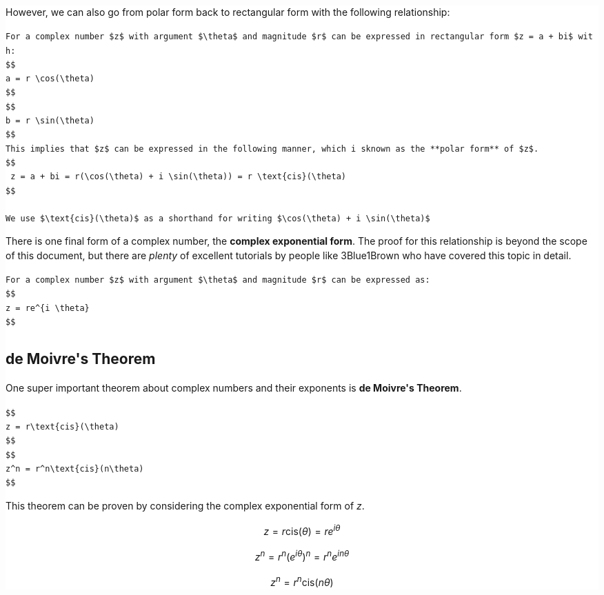 However, we can also go from polar form back to rectangular form with the following relationship:

```theorem
For a complex number $z$ with argument $\theta$ and magnitude $r$ can be expressed in rectangular form $z = a + bi$ with:
$$
a = r \cos(\theta)
$$
$$
b = r \sin(\theta)
$$
This implies that $z$ can be expressed in the following manner, which i sknown as the **polar form** of $z$.
$$
 z = a + bi = r(\cos(\theta) + i \sin(\theta)) = r \text{cis}(\theta)
$$

We use $\text{cis}(\theta)$ as a shorthand for writing $\cos(\theta) + i \sin(\theta)$
```

There is one final form of a complex number, the **complex exponential form**. The proof for this relationship is beyond the scope of this document, but there are _plenty_ of excellent tutorials by people like 3Blue1Brown who have covered this topic in detail.

```theorem
For a complex number $z$ with argument $\theta$ and magnitude $r$ can be expressed as:
$$
z = re^{i \theta}
$$
```

## de Moivre's Theorem

One super important theorem about complex numbers and their exponents is **de Moivre's Theorem**.

```theorem
$$
z = r\text{cis}(\theta)
$$
$$
z^n = r^n\text{cis}(n\theta)
$$
```

This theorem can be proven by considering the complex exponential form of $z$.

$$
z = r\text{cis}(\theta)=re^{i\theta}
$$

$$
z^n = r^n(e^{i\theta})^n = r^ne^{in\theta}
$$

$$
z^n = r^n\text{cis}(n\theta)
$$
